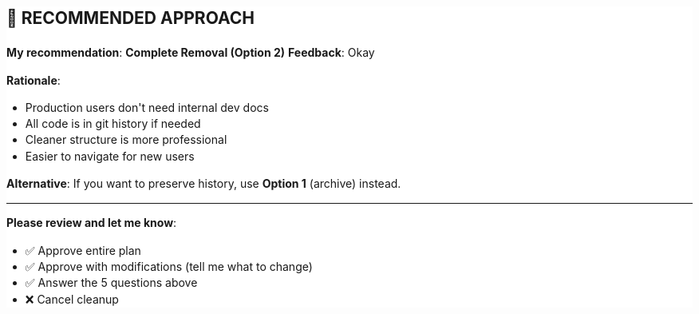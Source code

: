 ## 🎯 RECOMMENDED APPROACH

**My recommendation**: **Complete Removal (Option 2)**
 **Feedback**: Okay

**Rationale**:
- Production users don't need internal dev docs
- All code is in git history if needed
- Cleaner structure is more professional
- Easier to navigate for new users

**Alternative**: If you want to preserve history, use **Option 1** (archive) instead.

---

**Please review and let me know**:
- ✅ Approve entire plan
- ✅ Approve with modifications (tell me what to change)
- ✅ Answer the 5 questions above
- ❌ Cancel cleanup
